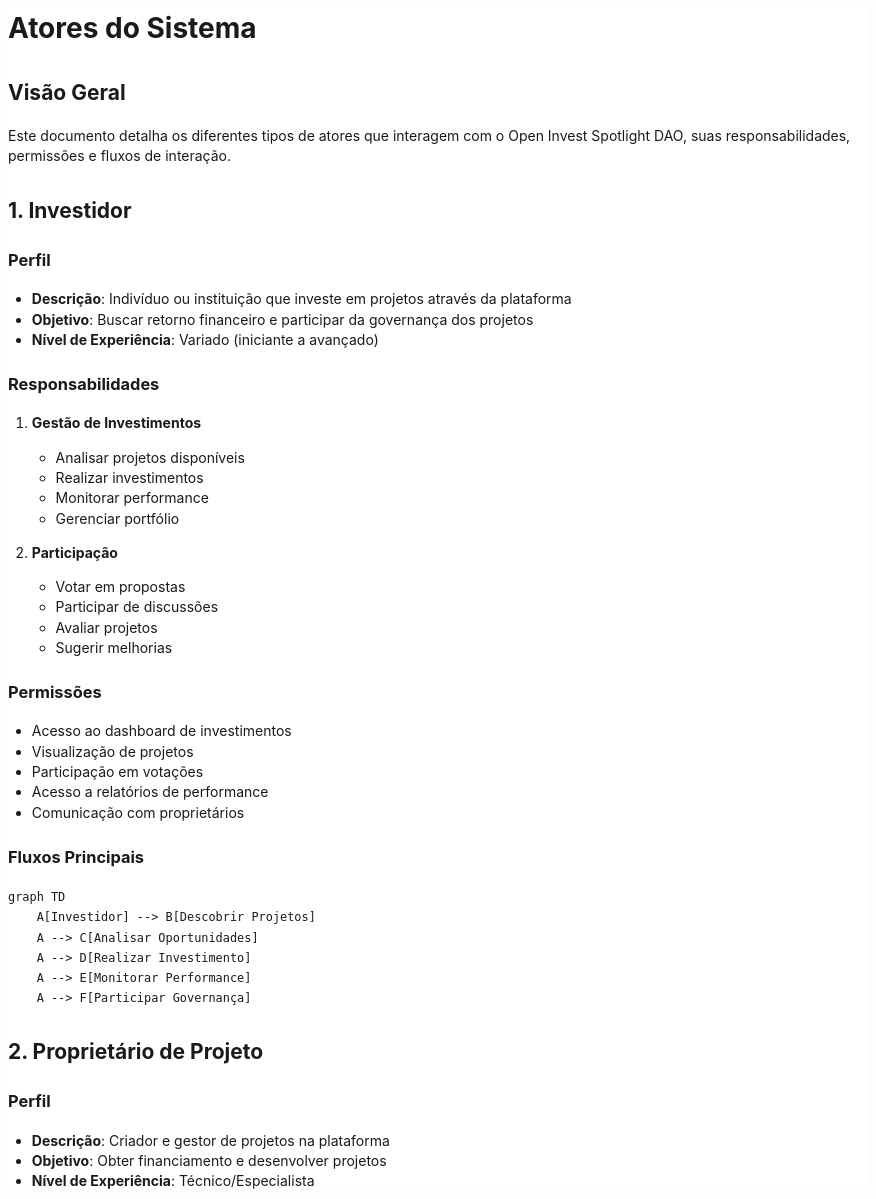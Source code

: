 # Atores do Sistema

## Visão Geral

Este documento detalha os diferentes tipos de atores que interagem com o Open Invest Spotlight DAO, suas responsabilidades, permissões e fluxos de interação.

## 1. Investidor

### Perfil
- **Descrição**: Indivíduo ou instituição que investe em projetos através da plataforma
- **Objetivo**: Buscar retorno financeiro e participar da governança dos projetos
- **Nível de Experiência**: Variado (iniciante a avançado)

### Responsabilidades
1. **Gestão de Investimentos**
   - Analisar projetos disponíveis
   - Realizar investimentos
   - Monitorar performance
   - Gerenciar portfólio

2. **Participação**
   - Votar em propostas
   - Participar de discussões
   - Avaliar projetos
   - Sugerir melhorias

### Permissões
- Acesso ao dashboard de investimentos
- Visualização de projetos
- Participação em votações
- Acesso a relatórios de performance
- Comunicação com proprietários

### Fluxos Principais
```mermaid
graph TD
    A[Investidor] --> B[Descobrir Projetos]
    A --> C[Analisar Oportunidades]
    A --> D[Realizar Investimento]
    A --> E[Monitorar Performance]
    A --> F[Participar Governança]
```

## 2. Proprietário de Projeto

### Perfil
- **Descrição**: Criador e gestor de projetos na plataforma
- **Objetivo**: Obter financiamento e desenvolver projetos
- **Nível de Experiência**: Técnico/Especialista
